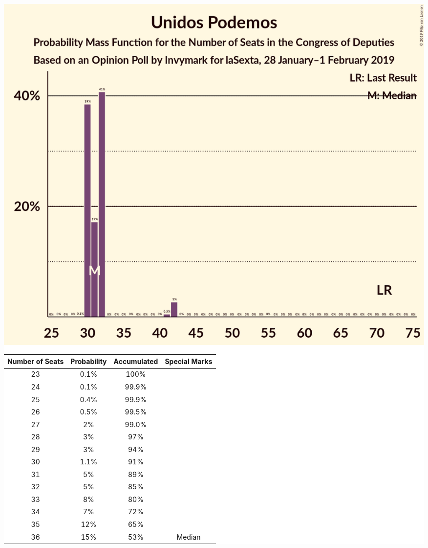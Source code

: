 ![Graph with seats probability mass function not yet produced](2019-02-01-Invymark-seats-pmf-unidospodemos.png "Seats Probability Mass Function")

| Number of Seats | Probability | Accumulated | Special Marks |
|:---------------:|:-----------:|:-----------:|:-------------:|
| 23 | 0.1% | 100% |  |
| 24 | 0.1% | 99.9% |  |
| 25 | 0.4% | 99.9% |  |
| 26 | 0.5% | 99.5% |  |
| 27 | 2% | 99.0% |  |
| 28 | 3% | 97% |  |
| 29 | 3% | 94% |  |
| 30 | 1.1% | 91% |  |
| 31 | 5% | 89% |  |
| 32 | 5% | 85% |  |
| 33 | 8% | 80% |  |
| 34 | 7% | 72% |  |
| 35 | 12% | 65% |  |
| 36 | 15% | 53% | Median |